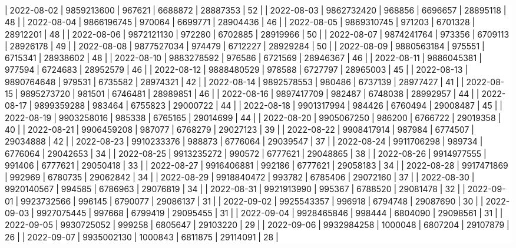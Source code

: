| 2022-08-02 | 9859213600 | 967621 | 6688872 | 28887353 | 52 |
| 2022-08-03 | 9862732420 | 968856 | 6696657 | 28895118 | 48 |
| 2022-08-04 | 9866196745 | 970064 | 6699771 | 28904436 | 46 |
| 2022-08-05 | 9869310745 | 971203 | 6701328 | 28912201 | 48 |
| 2022-08-06 | 9872121130 | 972280 | 6702885 | 28919966 | 50 |
| 2022-08-07 | 9874241764 | 973356 | 6709113 | 28926178 | 49 |
| 2022-08-08 | 9877527034 | 974479 | 6712227 | 28929284 | 50 |
| 2022-08-09 | 9880563184 | 975551 | 6715341 | 28938602 | 48 |
| 2022-08-10 | 9883278592 | 976586 | 6721569 | 28946367 | 46 |
| 2022-08-11 | 9886045381 | 977594 | 6724683 | 28952579 | 46 |
| 2022-08-12 | 9888480529 | 978588 | 6727797 | 28965003 | 45 |
| 2022-08-13 | 9890764648 | 979531 | 6735582 | 28974321 | 42 |
| 2022-08-14 | 9892578553 | 980486 | 6737139 | 28977427 | 41 |
| 2022-08-15 | 9895273720 | 981501 | 6746481 | 28989851 | 46 |
| 2022-08-16 | 9897417709 | 982487 | 6748038 | 28992957 | 44 |
| 2022-08-17 | 9899359288 | 983464 | 6755823 | 29000722 | 44 |
| 2022-08-18 | 9901317994 | 984426 | 6760494 | 29008487 | 45 |
| 2022-08-19 | 9903258016 | 985338 | 6765165 | 29014699 | 44 |
| 2022-08-20 | 9905067250 | 986200 | 6766722 | 29019358 | 40 |
| 2022-08-21 | 9906459208 | 987077 | 6768279 | 29027123 | 39 |
| 2022-08-22 | 9908417914 | 987984 | 6774507 | 29034888 | 42 |
| 2022-08-23 | 9910233376 | 988873 | 6776064 | 29039547 | 37 |
| 2022-08-24 | 9911706298 | 989734 | 6776064 | 29042653 | 34 |
| 2022-08-25 | 9913235272 | 990572 | 6777621 | 29048865 | 38 |
| 2022-08-26 | 9914977555 | 991406 | 6777621 | 29050418 | 33 |
| 2022-08-27 | 9916406881 | 992186 | 6777621 | 29058183 | 34 |
| 2022-08-28 | 9917471869 | 992969 | 6780735 | 29062842 | 34 |
| 2022-08-29 | 9918840472 | 993782 | 6785406 | 29072160 | 37 |
| 2022-08-30 | 9920140567 | 994585 | 6786963 | 29076819 | 34 |
| 2022-08-31 | 9921913990 | 995367 | 6788520 | 29081478 | 32 |
| 2022-09-01 | 9923732566 | 996145 | 6790077 | 29086137 | 31 |
| 2022-09-02 | 9925543357 | 996918 | 6794748 | 29087690 | 30 |
| 2022-09-03 | 9927075445 | 997668 | 6799419 | 29095455 | 31 |
| 2022-09-04 | 9928465846 | 998444 | 6804090 | 29098561 | 31 |
| 2022-09-05 | 9930725052 | 999258 | 6805647 | 29103220 | 29 |
| 2022-09-06 | 9932984258 | 1000048 | 6807204 | 29107879 | 26 |
| 2022-09-07 | 9935002130 | 1000843 | 6811875 | 29114091 | 28 |